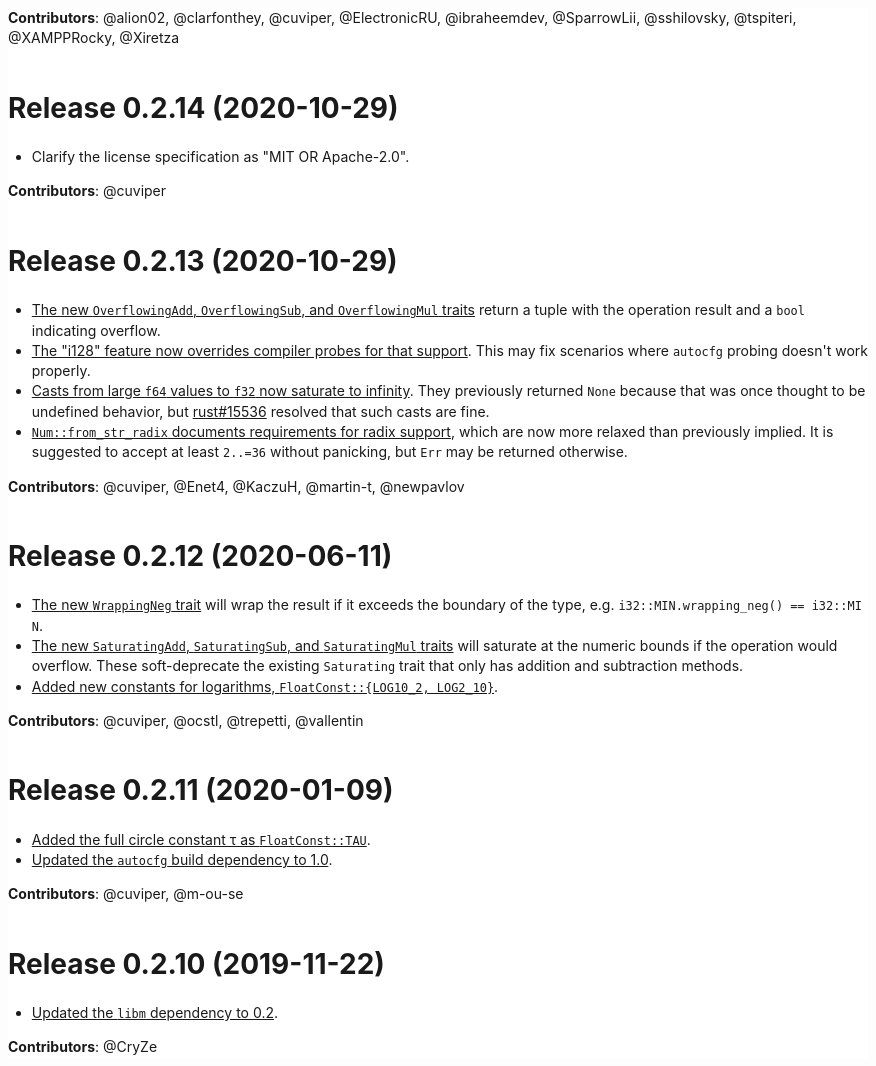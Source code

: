 **Contributors**: @alion02, @clarfonthey, @cuviper, @ElectronicRU,
@ibraheemdev, @SparrowLii, @sshilovsky, @tspiteri, @XAMPPRocky, @Xiretza

[195]: https://github.com/rust-num/num-traits/pull/195
[196]: https://github.com/rust-num/num-traits/pull/196
[201]: https://github.com/rust-num/num-traits/pull/201
[202]: https://github.com/rust-num/num-traits/pull/202
[205]: https://github.com/rust-num/num-traits/pull/205
[207]: https://github.com/rust-num/num-traits/pull/207
[210]: https://github.com/rust-num/num-traits/pull/210
[214]: https://github.com/rust-num/num-traits/pull/214

# Release 0.2.14 (2020-10-29)

- Clarify the license specification as "MIT OR Apache-2.0".

**Contributors**: @cuviper

# Release 0.2.13 (2020-10-29)

- [The new `OverflowingAdd`, `OverflowingSub`, and `OverflowingMul` traits][180]
  return a tuple with the operation result and a `bool` indicating overflow.
- [The "i128" feature now overrides compiler probes for that support][185].
  This may fix scenarios where `autocfg` probing doesn't work properly.
- [Casts from large `f64` values to `f32` now saturate to infinity][186]. They
  previously returned `None` because that was once thought to be undefined
  behavior, but [rust#15536] resolved that such casts are fine.
- [`Num::from_str_radix` documents requirements for radix support][192], which
  are now more relaxed than previously implied. It is suggested to accept at
  least `2..=36` without panicking, but `Err` may be returned otherwise.

**Contributors**: @cuviper, @Enet4, @KaczuH, @martin-t, @newpavlov

[180]: https://github.com/rust-num/num-traits/pull/180
[185]: https://github.com/rust-num/num-traits/pull/185
[186]: https://github.com/rust-num/num-traits/pull/186
[192]: https://github.com/rust-num/num-traits/issues/192
[rust#15536]: https://github.com/rust-lang/rust/issues/15536

# Release 0.2.12 (2020-06-11)

- [The new `WrappingNeg` trait][153] will wrap the result if it exceeds the
  boundary of the type, e.g. `i32::MIN.wrapping_neg() == i32::MIN`.
- [The new `SaturatingAdd`, `SaturatingSub`, and `SaturatingMul` traits][165]
  will saturate at the numeric bounds if the operation would overflow. These
  soft-deprecate the existing `Saturating` trait that only has addition and
  subtraction methods.
- [Added new constants for logarithms, `FloatConst::{LOG10_2, LOG2_10}`][171].

**Contributors**: @cuviper, @ocstl, @trepetti, @vallentin

[153]: https://github.com/rust-num/num-traits/pull/153
[165]: https://github.com/rust-num/num-traits/pull/165
[171]: https://github.com/rust-num/num-traits/pull/171

# Release 0.2.11 (2020-01-09)

- [Added the full circle constant τ as `FloatConst::TAU`][145].
- [Updated the `autocfg` build dependency to 1.0][148].

**Contributors**: @cuviper, @m-ou-se

[145]: https://github.com/rust-num/num-traits/pull/145
[148]: https://github.com/rust-num/num-traits/pull/148

# Release 0.2.10 (2019-11-22)

- [Updated the `libm` dependency to 0.2][144].

**Contributors**: @CryZe


[305]: https://github.com/rust-num/num-traits/pull/305
[310]: https://github.com/rust-num/num-traits/pull/310
[291]: https://github.com/rust-num/num-traits/pull/291
[295]: https://github.com/rust-num/num-traits/pull/295
[303]: https://github.com/rust-num/num-traits/pull/303
[286]: https://github.com/rust-num/num-traits/pull/286
[224]: https://github.com/rust-num/num-traits/pull/224
[240]: https://github.com/rust-num/num-traits/pull/240
[279]: https://github.com/rust-num/num-traits/pull/279
[144]: https://github.com/rust-num/num-traits/pull/144
[99]: https://github.com/rust-num/num-traits/pull/99
[122]: https://github.com/rust-num/num-traits/pull/122
[126]: https://github.com/rust-num/num-traits/pull/126
[116]: https://github.com/rust-num/num-traits/pull/116
[90]: https://github.com/rust-num/num-traits/pull/90
[104]: https://github.com/rust-num/num-traits/pull/104
[108]: https://github.com/rust-num/num-traits/pull/108
[79]: https://github.com/rust-num/num-traits/pull/79
[81]: https://github.com/rust-num/num-traits/pull/81
[70]: https://github.com/rust-num/num-traits/pull/70
[73]: https://github.com/rust-num/num-traits/pull/73
[69]: https://github.com/rust-num/num-traits/pull/69
[59]: https://github.com/rust-num/num-traits/pull/59
[60]: https://github.com/rust-num/num-traits/pull/60
[61]: https://github.com/rust-num/num-traits/pull/61
[63]: https://github.com/rust-num/num-traits/pull/63
[rust#47919]: https://github.com/rust-lang/rust/pull/47919
[52]: https://github.com/rust-num/num-traits/pull/52
[rust-10184]: https://github.com/rust-lang/rust/issues/10184
[32]: https://github.com/rust-num/num-traits/pull/32
[37]: https://github.com/rust-num/num-traits/pull/37
[39]: https://github.com/rust-num/num-traits/pull/39
[41]: https://github.com/rust-num/num-traits/pull/41
[semver-trick]: https://github.com/dtolnay/semver-trick
[30]: https://github.com/rust-num/num-traits/pull/30
[31]: https://github.com/rust-num/num-traits/pull/31
[home]: https://github.com/rust-num/num-traits
[num-356]: https://github.com/rust-num/num/pull/356
[17]: https://github.com/rust-num/num-traits/pull/17
[21]: https://github.com/rust-num/num-traits/pull/21
[22]: https://github.com/rust-num/num-traits/pull/22
[23]: https://github.com/rust-num/num-traits/pull/23
